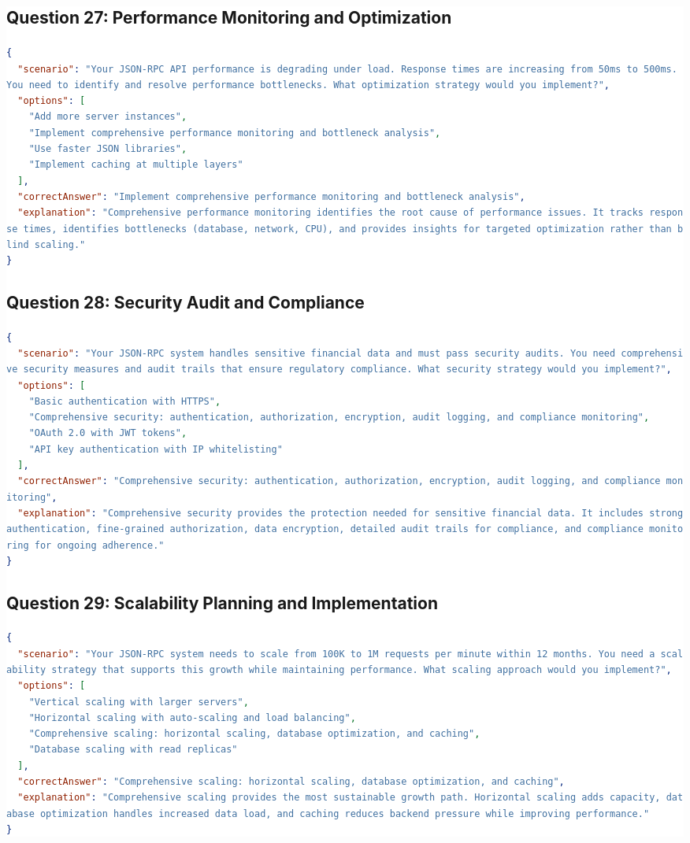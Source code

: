 ## Question 27: Performance Monitoring and Optimization

```json
{
  "scenario": "Your JSON-RPC API performance is degrading under load. Response times are increasing from 50ms to 500ms. You need to identify and resolve performance bottlenecks. What optimization strategy would you implement?",
  "options": [
    "Add more server instances",
    "Implement comprehensive performance monitoring and bottleneck analysis",
    "Use faster JSON libraries",
    "Implement caching at multiple layers"
  ],
  "correctAnswer": "Implement comprehensive performance monitoring and bottleneck analysis",
  "explanation": "Comprehensive performance monitoring identifies the root cause of performance issues. It tracks response times, identifies bottlenecks (database, network, CPU), and provides insights for targeted optimization rather than blind scaling."
}
```

## Question 28: Security Audit and Compliance

```json
{
  "scenario": "Your JSON-RPC system handles sensitive financial data and must pass security audits. You need comprehensive security measures and audit trails that ensure regulatory compliance. What security strategy would you implement?",
  "options": [
    "Basic authentication with HTTPS",
    "Comprehensive security: authentication, authorization, encryption, audit logging, and compliance monitoring",
    "OAuth 2.0 with JWT tokens",
    "API key authentication with IP whitelisting"
  ],
  "correctAnswer": "Comprehensive security: authentication, authorization, encryption, audit logging, and compliance monitoring",
  "explanation": "Comprehensive security provides the protection needed for sensitive financial data. It includes strong authentication, fine-grained authorization, data encryption, detailed audit trails for compliance, and compliance monitoring for ongoing adherence."
}
```

## Question 29: Scalability Planning and Implementation

```json
{
  "scenario": "Your JSON-RPC system needs to scale from 100K to 1M requests per minute within 12 months. You need a scalability strategy that supports this growth while maintaining performance. What scaling approach would you implement?",
  "options": [
    "Vertical scaling with larger servers",
    "Horizontal scaling with auto-scaling and load balancing",
    "Comprehensive scaling: horizontal scaling, database optimization, and caching",
    "Database scaling with read replicas"
  ],
  "correctAnswer": "Comprehensive scaling: horizontal scaling, database optimization, and caching",
  "explanation": "Comprehensive scaling provides the most sustainable growth path. Horizontal scaling adds capacity, database optimization handles increased data load, and caching reduces backend pressure while improving performance."
}
```
